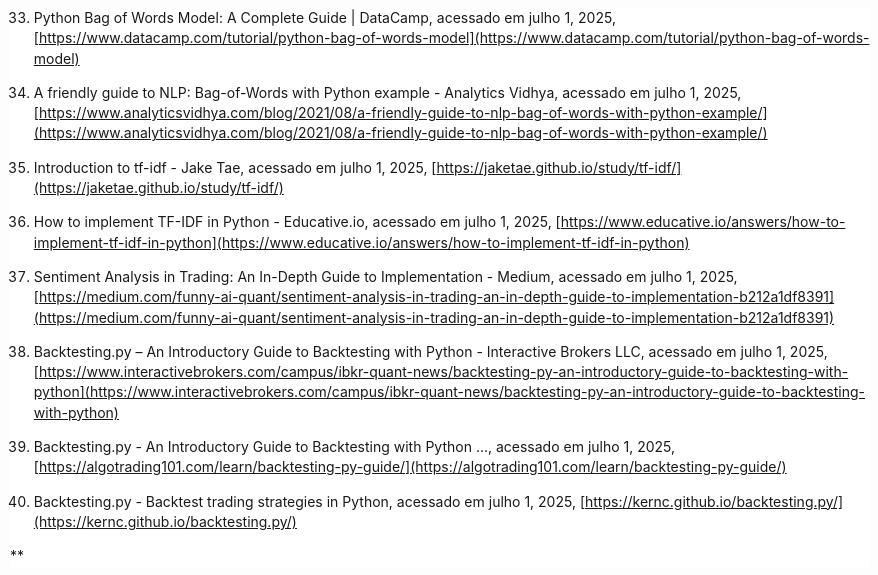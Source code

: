 33. Python Bag of Words Model: A Complete Guide | DataCamp, acessado em julho 1, 2025, [https://www.datacamp.com/tutorial/python-bag-of-words-model](https://www.datacamp.com/tutorial/python-bag-of-words-model)
    
34. A friendly guide to NLP: Bag-of-Words with Python example - Analytics Vidhya, acessado em julho 1, 2025, [https://www.analyticsvidhya.com/blog/2021/08/a-friendly-guide-to-nlp-bag-of-words-with-python-example/](https://www.analyticsvidhya.com/blog/2021/08/a-friendly-guide-to-nlp-bag-of-words-with-python-example/)
    
35. Introduction to tf-idf - Jake Tae, acessado em julho 1, 2025, [https://jaketae.github.io/study/tf-idf/](https://jaketae.github.io/study/tf-idf/)
    
36. How to implement TF-IDF in Python - Educative.io, acessado em julho 1, 2025, [https://www.educative.io/answers/how-to-implement-tf-idf-in-python](https://www.educative.io/answers/how-to-implement-tf-idf-in-python)
    
37. Sentiment Analysis in Trading: An In-Depth Guide to Implementation - Medium, acessado em julho 1, 2025, [https://medium.com/funny-ai-quant/sentiment-analysis-in-trading-an-in-depth-guide-to-implementation-b212a1df8391](https://medium.com/funny-ai-quant/sentiment-analysis-in-trading-an-in-depth-guide-to-implementation-b212a1df8391)
    
38. Backtesting.py – An Introductory Guide to Backtesting with Python - Interactive Brokers LLC, acessado em julho 1, 2025, [https://www.interactivebrokers.com/campus/ibkr-quant-news/backtesting-py-an-introductory-guide-to-backtesting-with-python](https://www.interactivebrokers.com/campus/ibkr-quant-news/backtesting-py-an-introductory-guide-to-backtesting-with-python)
    
39. Backtesting.py - An Introductory Guide to Backtesting with Python ..., acessado em julho 1, 2025, [https://algotrading101.com/learn/backtesting-py-guide/](https://algotrading101.com/learn/backtesting-py-guide/)
    
40. Backtesting.py - Backtest trading strategies in Python, acessado em julho 1, 2025, [https://kernc.github.io/backtesting.py/](https://kernc.github.io/backtesting.py/)
    

**